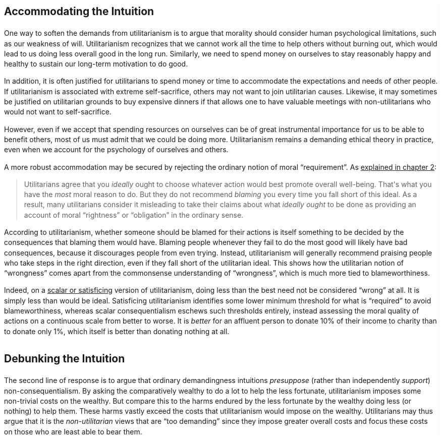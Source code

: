 ## Accommodating the Intuition

One way to soften the demands from utilitarianism is to argue that morality should consider human psychological limitations, such as our weakness of will. Utilitarianism recognizes that we cannot work all the time to help others without burning out, which would lead to us doing less overall good in the long run. Similarly, we need to spend money on ourselves to stay reasonably happy and healthy to sustain our long-term motivation to do good.

In addition, it is often justified for utilitarians to spend money or time to accommodate the expectations and needs of other people. If utilitarianism is associated with extreme self-sacrifice, others may not want to join utilitarian causes. Likewise, it may sometimes be justified on utilitarian grounds to buy expensive dinners if that allows one to have valuable meetings with non-utilitarians who would not want to self-sacrifice.

However, even if we accept that spending resources on ourselves can be of great instrumental importance for us to be able to benefit others, most of us must admit that we could be doing more. Utilitarianism remains a demanding ethical theory in practice, even when we account for the psychology of ourselves and others.

A more robust accommodation may be secured by rejecting the ordinary notion of moral “requirement”. As [explained in chapter 2](/types-of-utilitarianism#reconstructing-rightness-maximizing-satisficing-and-scalar-utilitarianism):

> Utilitarians agree that you _ideally_ ought to choose whatever action would best promote overall well-being. That's what you have the _most_ moral reason to do. But they do not recommend _blaming_ you every time you fall short of this ideal. As a result, many utilitarians consider it misleading to take their claims about what _ideally ought_ to be done as providing an account of moral “rightness” or “obligation” in the ordinary sense.

According to utilitarianism, whether someone should be blamed for their actions is itself something to be decided by the consequences that blaming them would have. Blaming people whenever they fail to do the most good will likely have bad consequences, because it discourages people from even trying. Instead, utilitarianism will generally recommend praising people who take steps in the right direction, even if they fall short of the utilitarian ideal. This shows how the utilitarian notion of “wrongness” comes apart from the commonsense understanding of “wrongness”, which is much more tied to blameworthiness.

Indeed, on a [scalar or satisficing](/types-of-utilitarianism#reconstructing-rightness-maximizing-satisficing-and-scalar-utilitarianism) version of utilitarianism, doing less than the best need not be considered “wrong” at all. It is simply less than would be ideal. Satisficing utilitarianism identifies some lower minimum threshold for what is “required” to avoid blameworthiness, whereas scalar consequentialism eschews such thresholds entirely, instead assessing the moral quality of actions on a continuous scale from better to worse. It is _better_ for an affluent person to donate 10% of their income to charity than to donate only 1%, which itself is better than donating nothing at all.

## Debunking the Intuition

The second line of response is to argue that ordinary demandingness intuitions _presuppose_ (rather than independently _support_) non-consequentialism. By asking the comparatively wealthy to do a lot to help the less fortunate, utilitarianism imposes some non-trivial costs on the wealthy. But compare this to the harms endured by the less fortunate by the wealthy doing less (or nothing) to help them. These harms vastly exceed the costs that utilitarianism would impose on the wealthy. Utilitarians may thus argue that it is the _non-utilitarian_ views that are “too demanding” since they impose greater overall costs and focus these costs on those who are least able to bear them.
